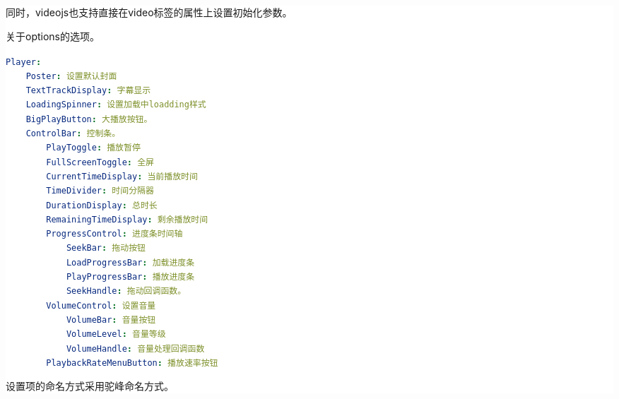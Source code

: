 同时，videojs也支持直接在video标签的属性上设置初始化参数。

关于options的选项。

```yaml
Player:
    Poster: 设置默认封面
    TextTrackDisplay: 字幕显示
    LoadingSpinner: 设置加载中loadding样式
    BigPlayButton: 大播放按钮。
    ControlBar: 控制条。
        PlayToggle: 播放暂停
        FullScreenToggle: 全屏
        CurrentTimeDisplay: 当前播放时间
        TimeDivider: 时间分隔器
        DurationDisplay: 总时长
        RemainingTimeDisplay: 剩余播放时间
        ProgressControl: 进度条时间轴
            SeekBar: 拖动按钮
            LoadProgressBar: 加载进度条
            PlayProgressBar: 播放进度条
            SeekHandle: 拖动回调函数。
        VolumeControl: 设置音量
            VolumeBar: 音量按钮
            VolumeLevel: 音量等级
            VolumeHandle: 音量处理回调函数
        PlaybackRateMenuButton: 播放速率按钮
```

设置项的命名方式采用驼峰命名方式。